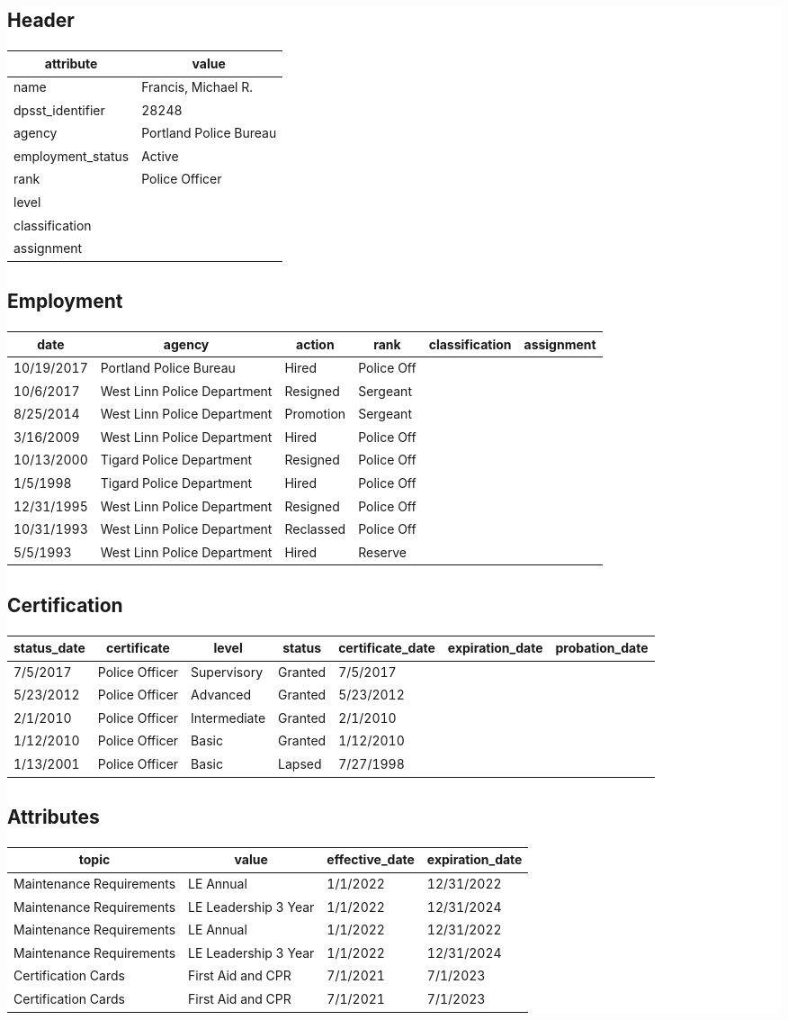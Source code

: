 ## Header
| attribute | value |
| --------- | ----- |
| name | Francis, Michael R. |
| dpsst_identifier | 28248 |
| agency | Portland Police Bureau |
| employment_status | Active |
| rank | Police Officer |
| level |  |
| classification |  |
| assignment |  |
## Employment
| date | agency | action | rank | classification | assignment |
| ---- | ------ | ------ | ---- | -------------- | ---------- |
| 10/19/2017 | Portland Police Bureau | Hired | Police Off |  |  |
| 10/6/2017 | West Linn Police Department | Resigned | Sergeant |  |  |
| 8/25/2014 | West Linn Police Department | Promotion | Sergeant |  |  |
| 3/16/2009 | West Linn Police Department | Hired | Police Off |  |  |
| 10/13/2000 | Tigard Police Department | Resigned | Police Off |  |  |
| 1/5/1998 | Tigard Police Department | Hired | Police Off |  |  |
| 12/31/1995 | West Linn Police Department | Resigned | Police Off |  |  |
| 10/31/1993 | West Linn Police Department | Reclassed | Police Off |  |  |
| 5/5/1993 | West Linn Police Department | Hired | Reserve |  |  |
## Certification
| status_date | certificate | level | status | certificate_date | expiration_date | probation_date |
| ----------- | ----------- | ----- | ------ | ---------------- | --------------- | -------------- |
| 7/5/2017 | Police Officer | Supervisory | Granted | 7/5/2017 |  |  |
| 5/23/2012 | Police Officer | Advanced | Granted | 5/23/2012 |  |  |
| 2/1/2010 | Police Officer | Intermediate | Granted | 2/1/2010 |  |  |
| 1/12/2010 | Police Officer | Basic | Granted | 1/12/2010 |  |  |
| 1/13/2001 | Police Officer | Basic | Lapsed | 7/27/1998 |  |  |
## Attributes
| topic | value | effective_date | expiration_date |
| ----- | ----- | -------------- | --------------- |
| Maintenance Requirements | LE Annual | 1/1/2022 | 12/31/2022 |
| Maintenance Requirements | LE Leadership 3 Year | 1/1/2022 | 12/31/2024 |
| Maintenance Requirements | LE Annual | 1/1/2022 | 12/31/2022 |
| Maintenance Requirements | LE Leadership 3 Year | 1/1/2022 | 12/31/2024 |
| Certification Cards | First Aid and CPR | 7/1/2021 | 7/1/2023 |
| Certification Cards | First Aid and CPR | 7/1/2021 | 7/1/2023 |